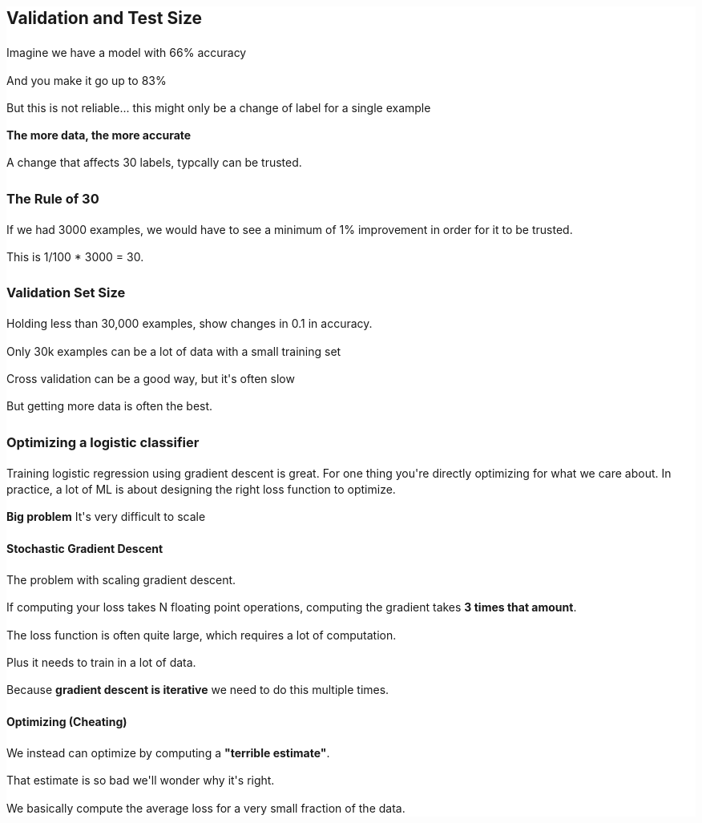 ## Validation and Test Size

Imagine we have a model with 66% accuracy

And you make it go up to 83% 

But this is not reliable... this might only be a change of label for a single example

**The more data, the more accurate**

A change that affects 30 labels, typcally can be trusted. 

### The Rule of 30

If we had 3000 examples, we would have to see a minimum of 1% improvement in order for it to be trusted.

This is 1/100 * 3000 = 30.


### Validation Set Size

Holding less than 30,000 examples, show changes in 0.1 in accuracy.

Only 30k examples can be a lot of data with a small training set

Cross validation can be a good way, but it's often slow

But getting more data is often the best.


### Optimizing a logistic classifier

Training logistic regression using gradient descent is great.
For one thing you're directly optimizing for what we care about.
In practice, a lot of ML is about designing the right loss function to optimize.

**Big problem**
It's very difficult to scale

#### Stochastic Gradient Descent

The problem with scaling gradient descent.

If computing your loss takes N floating point operations, computing the gradient takes **3 times that amount**.

The loss function is often quite large, which requires a lot of computation.

Plus it needs to train in a lot of data.

Because **gradient descent is iterative** we need to do this multiple times.

#### Optimizing (Cheating)

We instead can optimize by computing a **"terrible estimate"**.

That estimate is so bad we'll wonder why it's right.

We basically compute the average loss for a very small fraction of the data.
